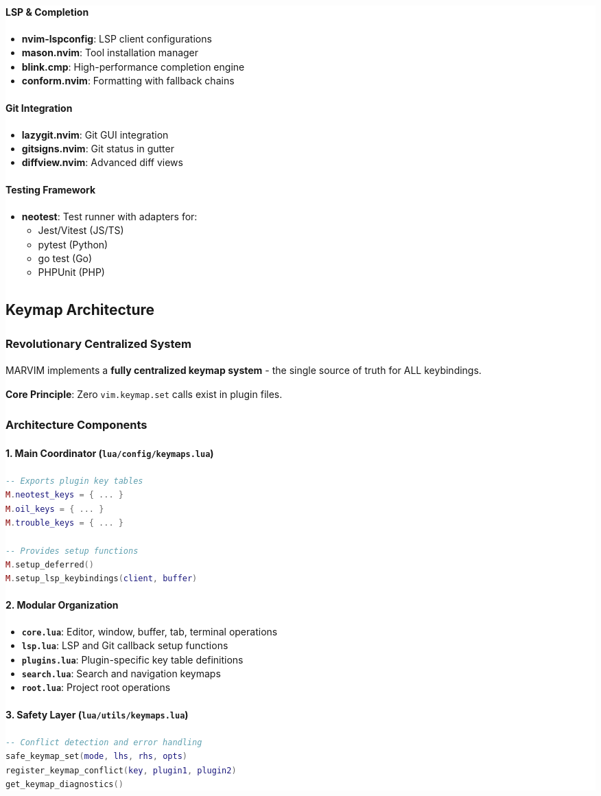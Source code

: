 #### LSP & Completion
- **nvim-lspconfig**: LSP client configurations
- **mason.nvim**: Tool installation manager
- **blink.cmp**: High-performance completion engine
- **conform.nvim**: Formatting with fallback chains

#### Git Integration
- **lazygit.nvim**: Git GUI integration
- **gitsigns.nvim**: Git status in gutter
- **diffview.nvim**: Advanced diff views

#### Testing Framework
- **neotest**: Test runner with adapters for:
  - Jest/Vitest (JS/TS)
  - pytest (Python)
  - go test (Go)
  - PHPUnit (PHP)

## Keymap Architecture

### Revolutionary Centralized System

MARVIM implements a **fully centralized keymap system** - the single source of truth for ALL keybindings.

**Core Principle**: Zero `vim.keymap.set` calls exist in plugin files.

### Architecture Components

#### 1. Main Coordinator (`lua/config/keymaps.lua`)
```lua
-- Exports plugin key tables
M.neotest_keys = { ... }
M.oil_keys = { ... }
M.trouble_keys = { ... }

-- Provides setup functions
M.setup_deferred()
M.setup_lsp_keybindings(client, buffer)
```

#### 2. Modular Organization
- **`core.lua`**: Editor, window, buffer, tab, terminal operations
- **`lsp.lua`**: LSP and Git callback setup functions
- **`plugins.lua`**: Plugin-specific key table definitions
- **`search.lua`**: Search and navigation keymaps
- **`root.lua`**: Project root operations

#### 3. Safety Layer (`lua/utils/keymaps.lua`)
```lua
-- Conflict detection and error handling
safe_keymap_set(mode, lhs, rhs, opts)
register_keymap_conflict(key, plugin1, plugin2)
get_keymap_diagnostics()
```
